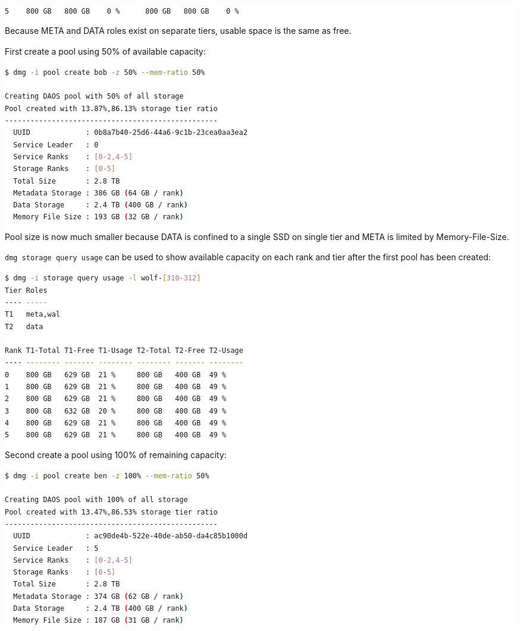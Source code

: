 ```bash
5    800 GB   800 GB    0 %      800 GB   800 GB    0 %
```

Because META and DATA roles exist on separate tiers, usable space is the same
as free.

First create a pool using 50% of available capacity:

```bash
$ dmg -i pool create bob -z 50% --mem-ratio 50%

Creating DAOS pool with 50% of all storage
Pool created with 13.87%,86.13% storage tier ratio
--------------------------------------------------
  UUID             : 0b8a7b40-25d6-44a6-9c1b-23cea0aa3ea2
  Service Leader   : 0
  Service Ranks    : [0-2,4-5]
  Storage Ranks    : [0-5]
  Total Size       : 2.8 TB
  Metadata Storage : 386 GB (64 GB / rank)
  Data Storage     : 2.4 TB (400 GB / rank)
  Memory File Size : 193 GB (32 GB / rank)
```

Pool size is now much smaller because DATA is confined to a single SSD on
single tier and META is limited by Memory-File-Size.

`dmg storage query usage` can be used to show available capacity on each rank
and tier after the first pool has been created:

```bash
$ dmg -i storage query usage -l wolf-[310-312]
Tier Roles
---- -----
T1   meta,wal
T2   data

Rank T1-Total T1-Free T1-Usage T2-Total T2-Free T2-Usage
---- -------- ------- -------- -------- ------- --------
0    800 GB   629 GB  21 %     800 GB   400 GB  49 %
1    800 GB   629 GB  21 %     800 GB   400 GB  49 %
2    800 GB   629 GB  21 %     800 GB   400 GB  49 %
3    800 GB   632 GB  20 %     800 GB   400 GB  49 %
4    800 GB   629 GB  21 %     800 GB   400 GB  49 %
5    800 GB   629 GB  21 %     800 GB   400 GB  49 %
```

Second create a pool using 100% of remaining capacity:

```bash
$ dmg -i pool create ben -z 100% --mem-ratio 50%

Creating DAOS pool with 100% of all storage
Pool created with 13.47%,86.53% storage tier ratio
--------------------------------------------------
  UUID             : ac90de4b-522e-40de-ab50-da4c85b1000d
  Service Leader   : 5
  Service Ranks    : [0-2,4-5]
  Storage Ranks    : [0-5]
  Total Size       : 2.8 TB
  Metadata Storage : 374 GB (62 GB / rank)
  Data Storage     : 2.4 TB (400 GB / rank)
  Memory File Size : 187 GB (31 GB / rank)
```
